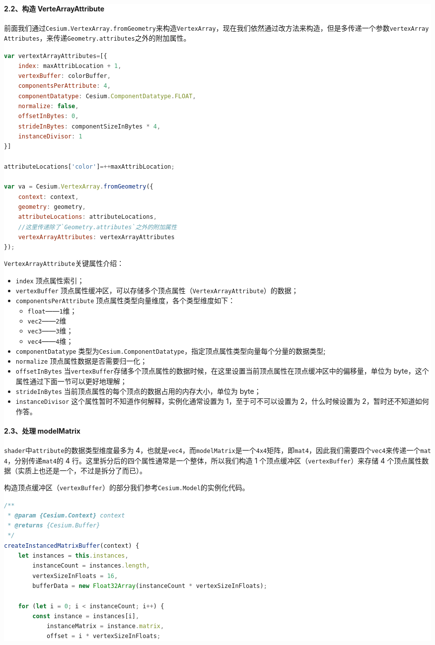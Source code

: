 #### 2.2、构造 VerteArrayAttribute

前面我们通过`Cesium.VertexArray.fromGeometry`来构造`VertexArray`，现在我们依然通过改方法来构造，但是多传递一个参数`vertexArrayAttributes`，来传递`Geometry.attributes`之外的附加属性。

```JavaScript
var vertextArrayAttributes=[{
    index: maxAttribLocation + 1,
    vertexBuffer: colorBuffer,
    componentsPerAttribute: 4,
    componentDatatype: Cesium.ComponentDatatype.FLOAT,
    normalize: false,
    offsetInBytes: 0,
    strideInBytes: componentSizeInBytes * 4,
    instanceDivisor: 1
}]

attributeLocations['color']=++maxAttribLocation;

var va = Cesium.VertexArray.fromGeometry({
    context: context,
    geometry: geometry,
    attributeLocations: attributeLocations,
    //这里传递除了`Geometry.attributes`之外的附加属性
    vertexArrayAttributes: vertexArrayAttributes
});
```

`VertexArrayAttribute`关键属性介绍：

- `index` 顶点属性索引；
- `vertexBuffer` 顶点属性缓冲区，可以存储多个顶点属性（`VertexArrayAttribute`）的数据；
- `componentsPerAttribute` 顶点属性类型向量维度，各个类型维度如下：
  - `float`——`1`维；
  - `vec2`——`2`维
  - `vec3`——`3`维；
  - `vec4`——`4`维；
- `componentDatatype` 类型为`Cesium.ComponentDatatype`，指定顶点属性类型向量每个分量的数据类型;
- `normalize` 顶点属性数据是否需要归一化；
- `offsetInBytes` 当`vertexBuffer`存储多个顶点属性的数据时候，在这里设置当前顶点属性在顶点缓冲区中的偏移量，单位为 byte，这个属性通过下面一节可以更好地理解；
- `strideInBytes` 当前顶点属性的每个顶点的数据占用的内存大小，单位为 byte；
- `instanceDivisor` 这个属性暂时不知道作何解释，实例化通常设置为 1，至于可不可以设置为 2，什么时候设置为 2，暂时还不知道如何作答。

#### 2.3、处理 modelMatrix

`shader`中`attribute`的数据类型维度最多为 4，也就是`vec4`，而`modelMatrix`是一个`4x4`矩阵，即`mat4`，因此我们需要四个`vec4`来传递一个`mat4`，分别传递`mat4`的 4 行。这里拆分后的四个属性通常是一个整体，所以我们构造 1 个顶点缓冲区（`vertexBuffer`）来存储 4 个顶点属性数据（实质上也还是一个，不过是拆分了而已）。

构造顶点缓冲区（`vertexBuffer`）的部分我们参考`Cesium.Model`的实例化代码。

```JavaScript
/**
 * @param {Cesium.Context} context 
 * @returns {Cesium.Buffer}
 */
createInstancedMatrixBuffer(context) {
    let instances = this.instances,
        instanceCount = instances.length,
        vertexSizeInFloats = 16,
        bufferData = new Float32Array(instanceCount * vertexSizeInFloats);

    for (let i = 0; i < instanceCount; i++) {
        const instance = instances[i],
            instanceMatrix = instance.matrix,
            offset = i * vertexSizeInFloats;

```